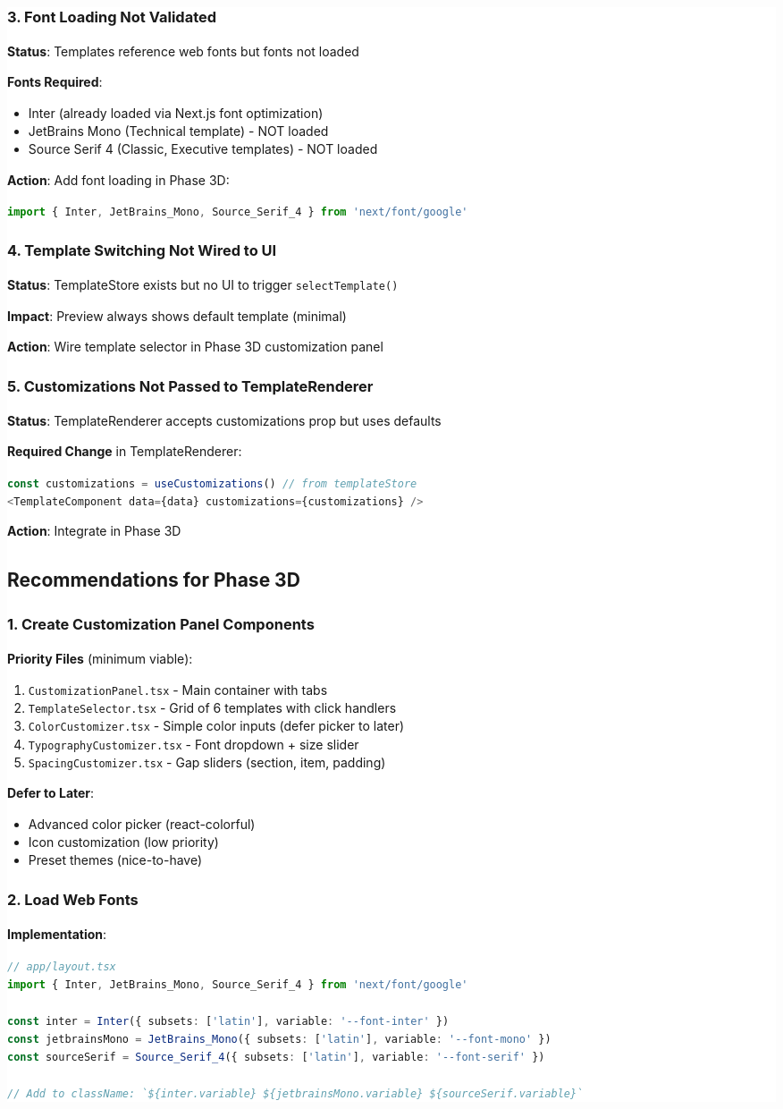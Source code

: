 ### 3. Font Loading Not Validated

**Status**: Templates reference web fonts but fonts not loaded

**Fonts Required**:
- Inter (already loaded via Next.js font optimization)
- JetBrains Mono (Technical template) - NOT loaded
- Source Serif 4 (Classic, Executive templates) - NOT loaded

**Action**: Add font loading in Phase 3D:
```typescript
import { Inter, JetBrains_Mono, Source_Serif_4 } from 'next/font/google'
```

### 4. Template Switching Not Wired to UI

**Status**: TemplateStore exists but no UI to trigger `selectTemplate()`

**Impact**: Preview always shows default template (minimal)

**Action**: Wire template selector in Phase 3D customization panel

### 5. Customizations Not Passed to TemplateRenderer

**Status**: TemplateRenderer accepts customizations prop but uses defaults

**Required Change** in TemplateRenderer:
```typescript
const customizations = useCustomizations() // from templateStore
<TemplateComponent data={data} customizations={customizations} />
```

**Action**: Integrate in Phase 3D

## Recommendations for Phase 3D

### 1. Create Customization Panel Components

**Priority Files** (minimum viable):
1. `CustomizationPanel.tsx` - Main container with tabs
2. `TemplateSelector.tsx` - Grid of 6 templates with click handlers
3. `ColorCustomizer.tsx` - Simple color inputs (defer picker to later)
4. `TypographyCustomizer.tsx` - Font dropdown + size slider
5. `SpacingCustomizer.tsx` - Gap sliders (section, item, padding)

**Defer to Later**:
- Advanced color picker (react-colorful)
- Icon customization (low priority)
- Preset themes (nice-to-have)

### 2. Load Web Fonts

**Implementation**:
```typescript
// app/layout.tsx
import { Inter, JetBrains_Mono, Source_Serif_4 } from 'next/font/google'

const inter = Inter({ subsets: ['latin'], variable: '--font-inter' })
const jetbrainsMono = JetBrains_Mono({ subsets: ['latin'], variable: '--font-mono' })
const sourceSerif = Source_Serif_4({ subsets: ['latin'], variable: '--font-serif' })

// Add to className: `${inter.variable} ${jetbrainsMono.variable} ${sourceSerif.variable}`
```
